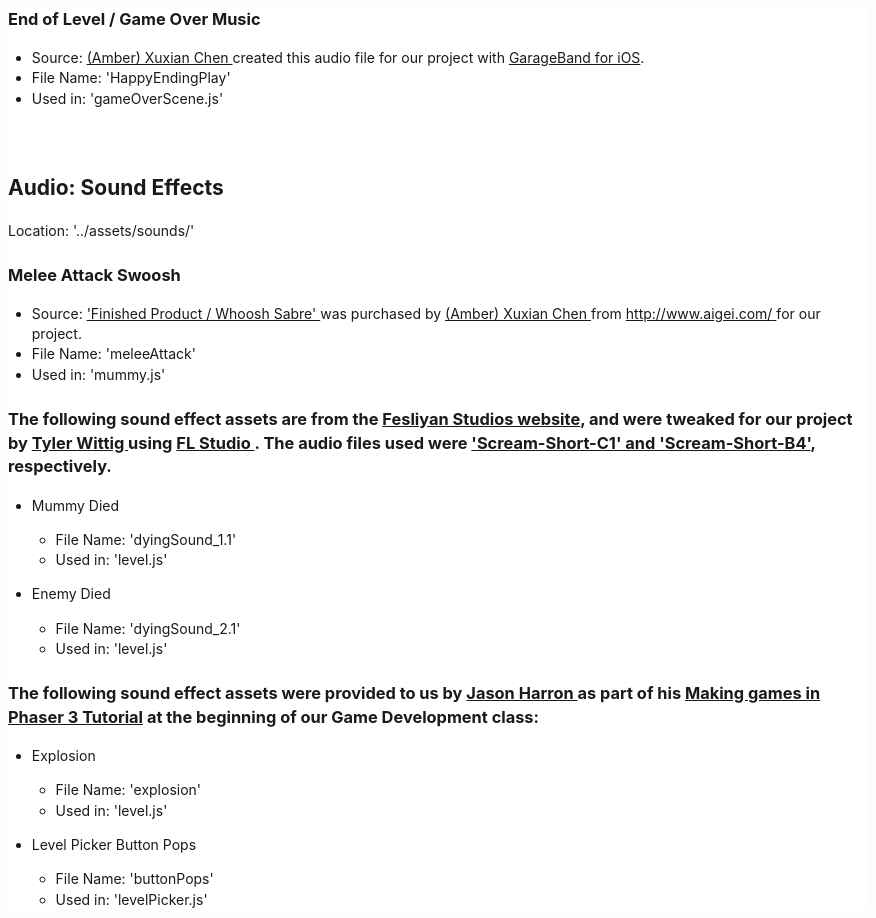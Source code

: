 ### End of Level / Game Over Music
 - Source: [(Amber) Xuxian Chen ](https://www.linkedin.com/in/xuxian-chen-81b648b5/) created this audio file for our project with [GarageBand for iOS](https://apps.apple.com/us/app/garageband/id408709785).
 - File Name: 'HappyEndingPlay'
 - Used in: 'gameOverScene.js'



<br>

## Audio: Sound Effects
Location: '../assets/sounds/'

### Melee Attack Swoosh
  - Source: ['Finished Product / Whoosh Sabre' ](http://www.aigei.com/fav/woxihuande_91196.html?id=246092&oldName=%E6%88%91%E5%96%9C%E6%AC%A2%E7%9A%84&name=%E6%88%91%E5%96%9C%E6%AC%A2%E7%9A%84&publish=true&desc=) was purchased by [(Amber) Xuxian Chen ](https://www.linkedin.com/in/xuxian-chen-81b648b5/) from [http://www.aigei.com/ ](http://www.aigei.com/) for our project.
  - File Name: 'meleeAttack'
  - Used in: 'mummy.js'

### The following sound effect assets are from the [Fesliyan Studios website](https://www.fesliyanstudios.com/), and were tweaked for our project by [Tyler Wittig ](https://www.linkedin.com/in/tylerwittig/) using [FL Studio ](https://www.image-line.com/flstudio/). The audio files used were ['Scream-Short-C1' and 'Scream-Short-B4'](https://www.fesliyanstudios.com/royalty-free-sound-effects-download/screams-gasps-yelling-206), respectively.

 - Mummy Died
    - File Name: 'dyingSound_1.1'
    - Used in: 'level.js'

 - Enemy Died
    - File Name: 'dyingSound_2.1'
    - Used in: 'level.js'

### The following sound effect assets were provided to us by [Jason Harron ](https://www.linkedin.com/in/jason-harron-a5ba06b/) as part of his [Making games in Phaser 3 Tutorial](https://www.youtube.com/watch?v=j3ni3pMH5JY&feature=youtu.be) at the beginning of our Game Development class:

 - Explosion
    - File Name: 'explosion'
    - Used in: 'level.js'      

 - Level Picker Button Pops
    - File Name: 'buttonPops'
    - Used in: 'levelPicker.js'
